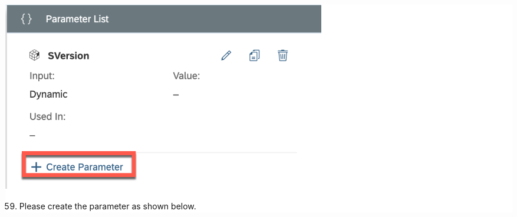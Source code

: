 </ol>
<p><img src="./images/ex2/image58.png"
style="width:5.58333in;height:3.26389in" /></p>
<ol start="59" type="1">
<li><p>Please create the parameter as shown below.</p></li>
</ol>